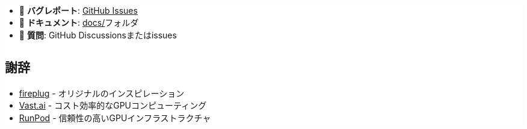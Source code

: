 - 🐛 **バグレポート**: [GitHub Issues](https://github.com/takeru1205/variousplug/issues)
- 📝 **ドキュメント**: [docs/](docs/)フォルダ
- 💬 **質問**: GitHub Discussionsまたはissues

## 謝辞

- [fireplug](https://github.com/koheiw/fireplug) - オリジナルのインスピレーション
- [Vast.ai](https://vast.ai/) - コスト効率的なGPUコンピューティング
- [RunPod](https://www.runpod.io/) - 信頼性の高いGPUインフラストラクチャ